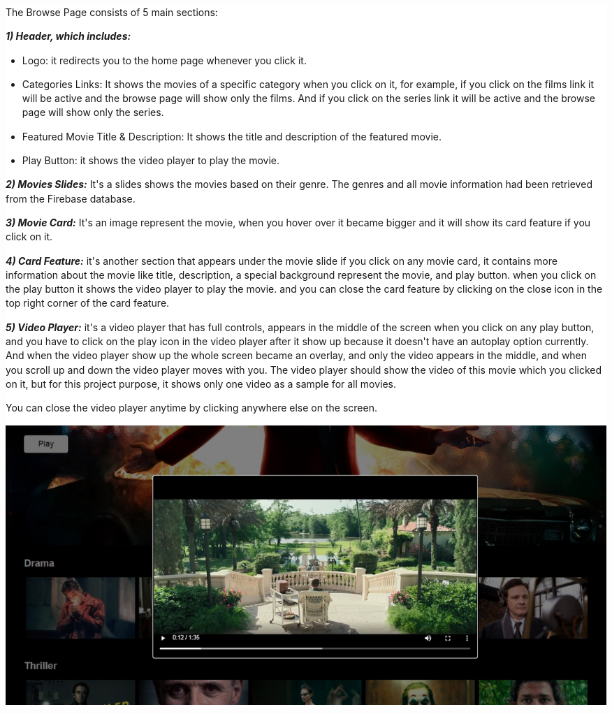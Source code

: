 The Browse Page consists of 5 main sections:

***1) Header, which includes:***
- Logo: 
it redirects you to the home page whenever you click it.

- Categories Links: 
It shows the movies of a specific category when you click on it, for example, if you click on the films link it will be active and the browse page will show only the films. And if you click on the series link it will be active and the browse page will show only the series.

- Featured Movie Title & Description:
It shows the title and description of the featured movie.

- Play Button:
it shows the video player to play the movie.


***2) Movies Slides:***
It's a slides shows the movies based on their genre.  The genres and all movie information had been retrieved from the Firebase database.

***3) Movie Card:***
It's an image represent the movie, when you hover over it became bigger and it will show its card feature if you click on it.

***4) Card Feature:***
it's another section that appears under the movie slide if you click on any movie card, it contains more information about the movie like title, description, a special background represent the movie, and play button. when you click on the play button it shows the video player to play the movie. and you can close the card feature by clicking on the close icon in the top right corner of the card feature.

***5) Video Player:***
it's a video player that has full controls, appears in the middle of the screen when you click on any play button, and you have to click on the play icon in the video player after it show up because it doesn't have an autoplay option currently.
And when the video player show up the whole screen became an overlay, and only the video appears in the middle, and when you scroll up and down the video player moves with you.
The video player should show the video of this movie which you clicked on it, but for this project purpose, it shows only one video as a sample for all movies.

You can close the video player anytime by clicking anywhere else on the screen.

<div align="center"><a name="menu"></a>

![ScreenShot](/readme/14.jpg)
